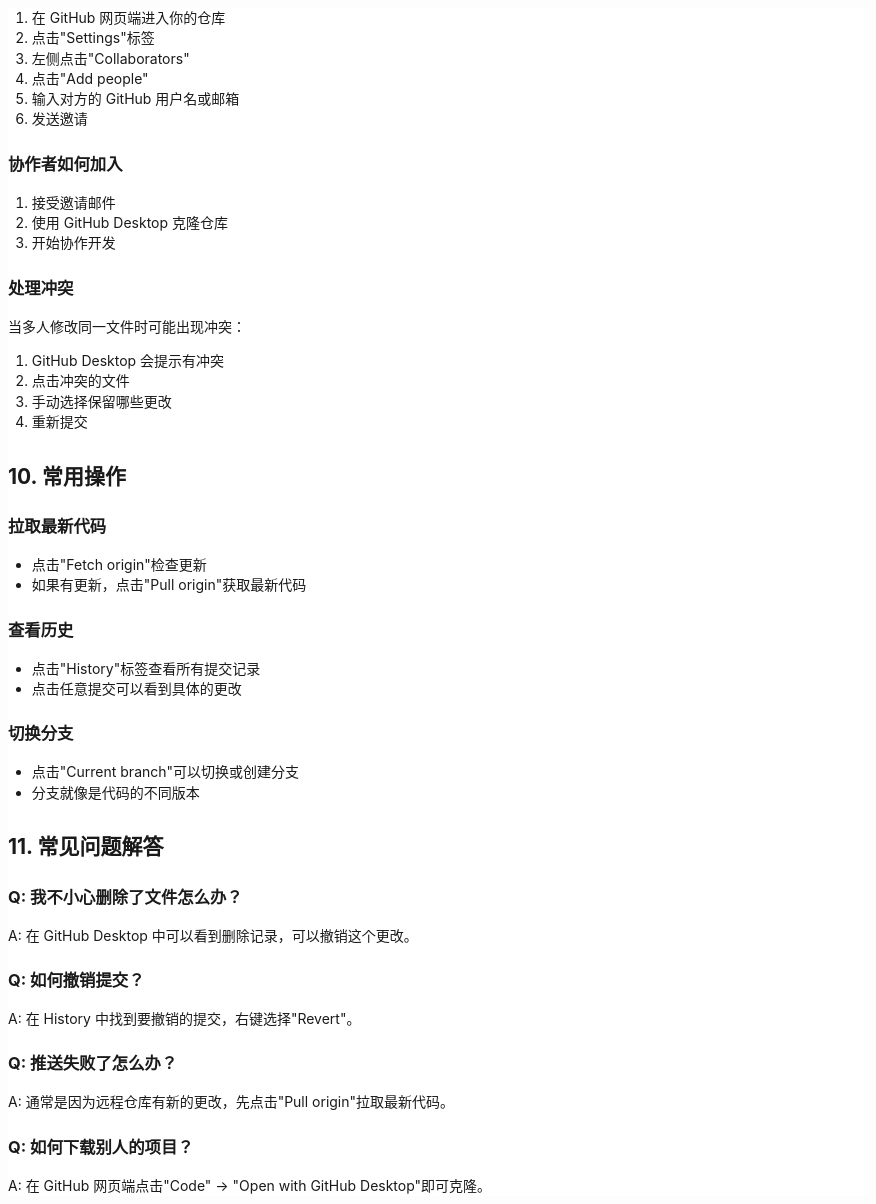 1. 在 GitHub 网页端进入你的仓库
2. 点击"Settings"标签
3. 左侧点击"Collaborators"
4. 点击"Add people"
5. 输入对方的 GitHub 用户名或邮箱
6. 发送邀请

### 协作者如何加入

1. 接受邀请邮件
2. 使用 GitHub Desktop 克隆仓库
3. 开始协作开发

### 处理冲突

当多人修改同一文件时可能出现冲突：
1. GitHub Desktop 会提示有冲突
2. 点击冲突的文件
3. 手动选择保留哪些更改
4. 重新提交

## 10. 常用操作

### 拉取最新代码
- 点击"Fetch origin"检查更新
- 如果有更新，点击"Pull origin"获取最新代码

### 查看历史
- 点击"History"标签查看所有提交记录
- 点击任意提交可以看到具体的更改

### 切换分支
- 点击"Current branch"可以切换或创建分支
- 分支就像是代码的不同版本

## 11. 常见问题解答

### Q: 我不小心删除了文件怎么办？
A: 在 GitHub Desktop 中可以看到删除记录，可以撤销这个更改。

### Q: 如何撤销提交？
A: 在 History 中找到要撤销的提交，右键选择"Revert"。

### Q: 推送失败了怎么办？
A: 通常是因为远程仓库有新的更改，先点击"Pull origin"拉取最新代码。

### Q: 如何下载别人的项目？
A: 在 GitHub 网页端点击"Code" → "Open with GitHub Desktop"即可克隆。
